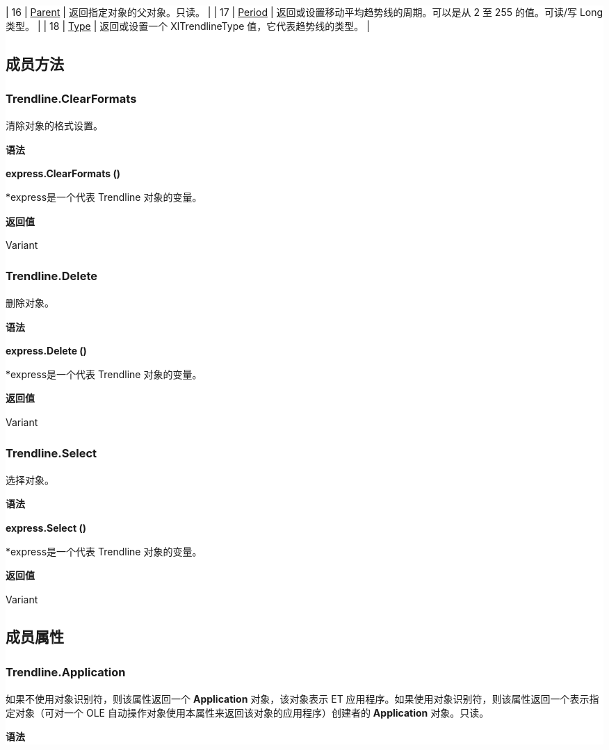 |  16  | [Parent](#Trendline.Parent)                   | 返回指定对象的父对象。只读。                                                                                                                                                                                                    |
|  17  | [Period](#Trendline.Period)                   | 返回或设置移动平均趋势线的周期。可以是从 2 至 255 的值。可读/写 Long 类型。                                                                                                                                                     |
|  18  | [Type](#Trendline.Type)                       | 返回或设置一个 XlTrendlineType 值，它代表趋势线的类型。                                                                                                                                                                         |

## 成员方法

### Trendline.ClearFormats

清除对象的格式设置。

**语法**

**express.ClearFormats ()**

\*express是一个代表 Trendline 对象的变量。

**返回值**

Variant

### Trendline.Delete

删除对象。

**语法**

**express.Delete ()**

\*express是一个代表 Trendline 对象的变量。

**返回值**

Variant

### Trendline.Select

选择对象。

**语法**

**express.Select ()**

\*express是一个代表 Trendline 对象的变量。

**返回值**

Variant

## 成员属性

### Trendline.Application

如果不使用对象识别符，则该属性返回一个 **Application** 对象，该对象表示 ET 应用程序。如果使用对象识别符，则该属性返回一个表示指定对象（可对一个 OLE 自动操作对象使用本属性来返回该对象的应用程序）创建者的 **Application** 对象。只读。

**语法**
